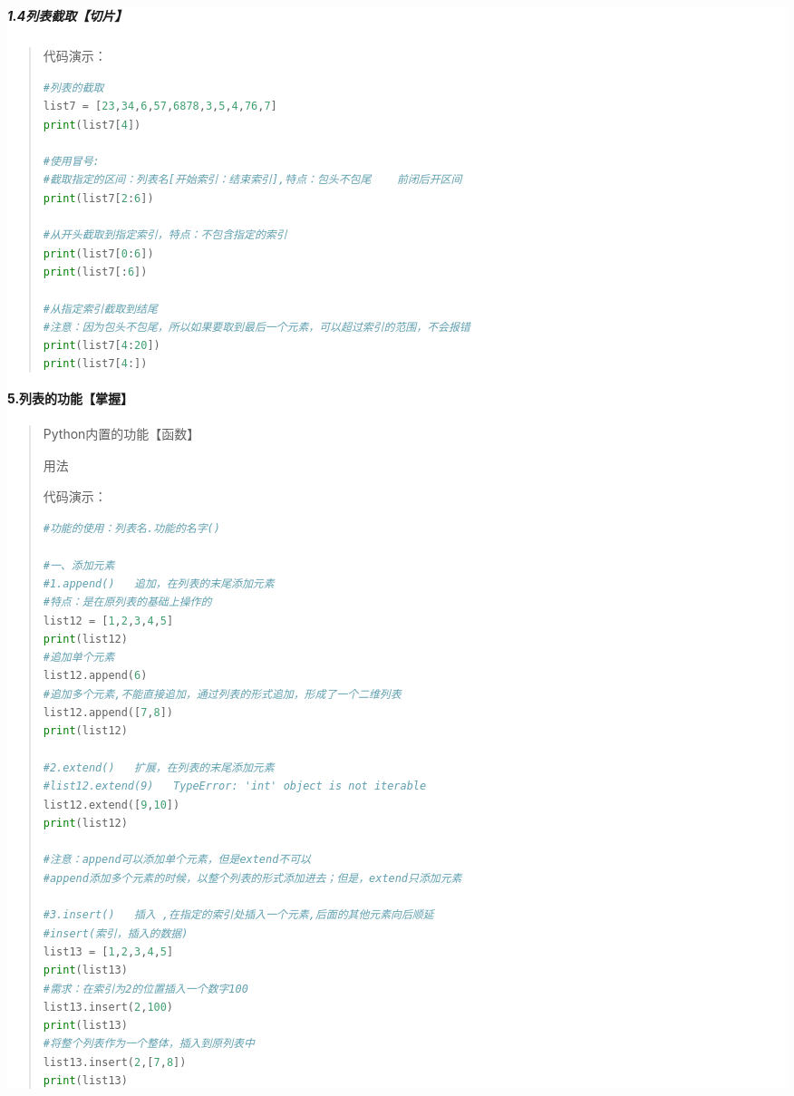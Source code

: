 ##### 1.4列表截取【切片】

> 代码演示：
>
> ```python
> #列表的截取
> list7 = [23,34,6,57,6878,3,5,4,76,7]
> print(list7[4])
>
> #使用冒号:
> #截取指定的区间：列表名[开始索引：结束索引],特点：包头不包尾    前闭后开区间
> print(list7[2:6])
>
> #从开头截取到指定索引，特点：不包含指定的索引
> print(list7[0:6])
> print(list7[:6])
>
> #从指定索引截取到结尾
> #注意：因为包头不包尾，所以如果要取到最后一个元素，可以超过索引的范围，不会报错
> print(list7[4:20])
> print(list7[4:])
> ```



#### 5.列表的功能【掌握】

> Python内置的功能【函数】
>
> 用法
>
> 代码演示：
>
> ```python
> #功能的使用：列表名.功能的名字()
>
> #一、添加元素
> #1.append()   追加，在列表的末尾添加元素
> #特点：是在原列表的基础上操作的
> list12 = [1,2,3,4,5]
> print(list12)
> #追加单个元素
> list12.append(6)
> #追加多个元素,不能直接追加，通过列表的形式追加，形成了一个二维列表
> list12.append([7,8])
> print(list12)
>
> #2.extend()   扩展，在列表的末尾添加元素
> #list12.extend(9)   TypeError: 'int' object is not iterable
> list12.extend([9,10])
> print(list12)
>
> #注意：append可以添加单个元素，但是extend不可以
> #append添加多个元素的时候，以整个列表的形式添加进去；但是，extend只添加元素
>
> #3.insert()   插入 ,在指定的索引处插入一个元素,后面的其他元素向后顺延
> #insert(索引，插入的数据)
> list13 = [1,2,3,4,5]
> print(list13)
> #需求：在索引为2的位置插入一个数字100
> list13.insert(2,100)
> print(list13)
> #将整个列表作为一个整体，插入到原列表中
> list13.insert(2,[7,8])
> print(list13)